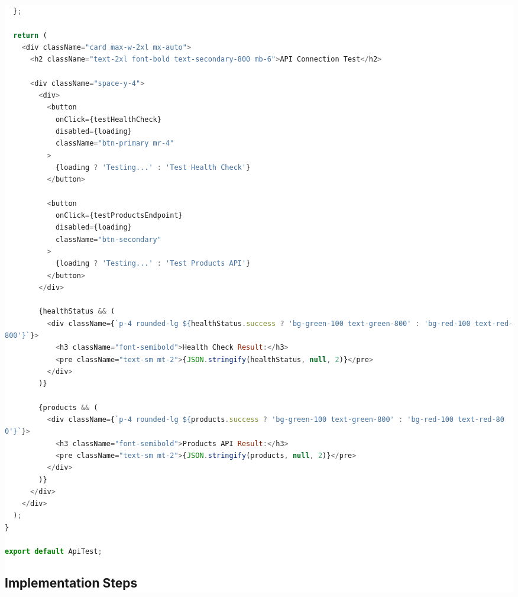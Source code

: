 ```javascript
  };
  
  return (
    <div className="card max-w-2xl mx-auto">
      <h2 className="text-2xl font-bold text-secondary-800 mb-6">API Connection Test</h2>
      
      <div className="space-y-4">
        <div>
          <button 
            onClick={testHealthCheck}
            disabled={loading}
            className="btn-primary mr-4"
          >
            {loading ? 'Testing...' : 'Test Health Check'}
          </button>
          
          <button 
            onClick={testProductsEndpoint}
            disabled={loading}
            className="btn-secondary"
          >
            {loading ? 'Testing...' : 'Test Products API'}
          </button>
        </div>
        
        {healthStatus && (
          <div className={`p-4 rounded-lg ${healthStatus.success ? 'bg-green-100 text-green-800' : 'bg-red-100 text-red-800'}`}>
            <h3 className="font-semibold">Health Check Result:</h3>
            <pre className="text-sm mt-2">{JSON.stringify(healthStatus, null, 2)}</pre>
          </div>
        )}
        
        {products && (
          <div className={`p-4 rounded-lg ${products.success ? 'bg-green-100 text-green-800' : 'bg-red-100 text-red-800'}`}>
            <h3 className="font-semibold">Products API Result:</h3>
            <pre className="text-sm mt-2">{JSON.stringify(products, null, 2)}</pre>
          </div>
        )}
      </div>
    </div>
  );
}

export default ApiTest;
```

## Implementation Steps
